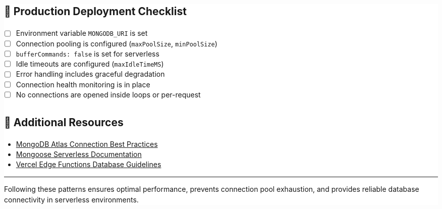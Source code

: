 ## 🚀 Production Deployment Checklist

- [ ] Environment variable `MONGODB_URI` is set
- [ ] Connection pooling is configured (`maxPoolSize`, `minPoolSize`)
- [ ] `bufferCommands: false` is set for serverless
- [ ] Idle timeouts are configured (`maxIdleTimeMS`)
- [ ] Error handling includes graceful degradation
- [ ] Connection health monitoring is in place
- [ ] No connections are opened inside loops or per-request

## 🔗 Additional Resources

- [MongoDB Atlas Connection Best Practices](https://docs.atlas.mongodb.com/best-practices-connecting-to-atlas/)
- [Mongoose Serverless Documentation](https://mongoosejs.com/docs/lambda.html)
- [Vercel Edge Functions Database Guidelines](https://vercel.com/docs/functions/edge-functions/edge-runtime#compatible-node.js-apis)

---

Following these patterns ensures optimal performance, prevents connection pool exhaustion, and provides reliable database connectivity in serverless environments.